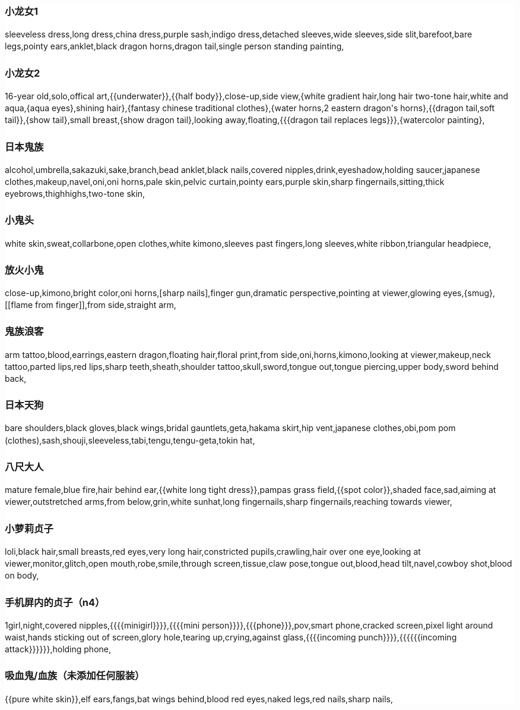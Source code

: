 ### 小龙女1
sleeveless dress,long dress,china dress,purple sash,indigo dress,detached sleeves,wide sleeves,side slit,barefoot,bare legs,pointy ears,anklet,black dragon horns,dragon tail,single person standing painting,
### 小龙女2
16-year old,solo,offical art,{{underwater}},{{half body}},close-up,side view,{white gradient hair,long hair two-tone hair,white and aqua,{aqua eyes},shining hair},{fantasy chinese traditional clothes},{water horns,2 eastern dragon's horns},{{dragon tail,soft tail}},{show tail},small breast,{show dragon tail},looking away,floating,{{{dragon tail replaces legs}}},{watercolor painting},

### 日本鬼族
alcohol,umbrella,sakazuki,sake,branch,bead anklet,black nails,covered nipples,drink,eyeshadow,holding saucer,japanese clothes,makeup,navel,oni,oni horns,pale skin,pelvic curtain,pointy ears,purple skin,sharp fingernails,sitting,thick eyebrows,thighhighs,two-tone skin,

### 小鬼头
white skin,sweat,collarbone,open clothes,white kimono,sleeves past fingers,long sleeves,white ribbon,triangular headpiece,

### 放火小鬼
close-up,kimono,bright color,oni horns,[sharp nails],finger gun,dramatic perspective,pointing at viewer,glowing eyes,{smug},[[flame from finger]],from side,straight arm,

### 鬼族浪客
arm tattoo,blood,earrings,eastern dragon,floating hair,floral print,from side,oni,horns,kimono,looking at viewer,makeup,neck tattoo,parted lips,red lips,sharp teeth,sheath,shoulder tattoo,skull,sword,tongue out,tongue piercing,upper body,sword behind back,

### 日本天狗
bare shoulders,black gloves,black wings,bridal gauntlets,geta,hakama skirt,hip vent,japanese clothes,obi,pom pom (clothes),sash,shouji,sleeveless,tabi,tengu,tengu-geta,tokin hat,

### 八尺大人
mature female,blue fire,hair behind ear,{{white long tight dress}},pampas grass field,{{spot color}},shaded face,sad,aiming at viewer,outstretched arms,from below,grin,white sunhat,long fingernails,sharp fingernails,reaching towards viewer,

### 小萝莉贞子
loli,black hair,small breasts,red eyes,very long hair,constricted pupils,crawling,hair over one eye,looking at viewer,monitor,glitch,open mouth,robe,smile,through screen,tissue,claw pose,tongue out,blood,head tilt,navel,cowboy shot,blood on body,

### 手机屏内的贞子（n4）
1girl,night,covered nipples,{{{{minigirl}}}},{{{{mini person}}}},{{{phone}}},pov,smart phone,cracked screen,pixel light around waist,hands sticking out of screen,glory hole,tearing up,crying,against glass,{{{{incoming punch}}}},{{{{{{incoming attack}}}}}},holding phone,

### 吸血鬼/血族（未添加任何服装）
{{pure white skin}},elf ears,fangs,bat wings behind,blood red eyes,naked legs,red nails,sharp nails,
